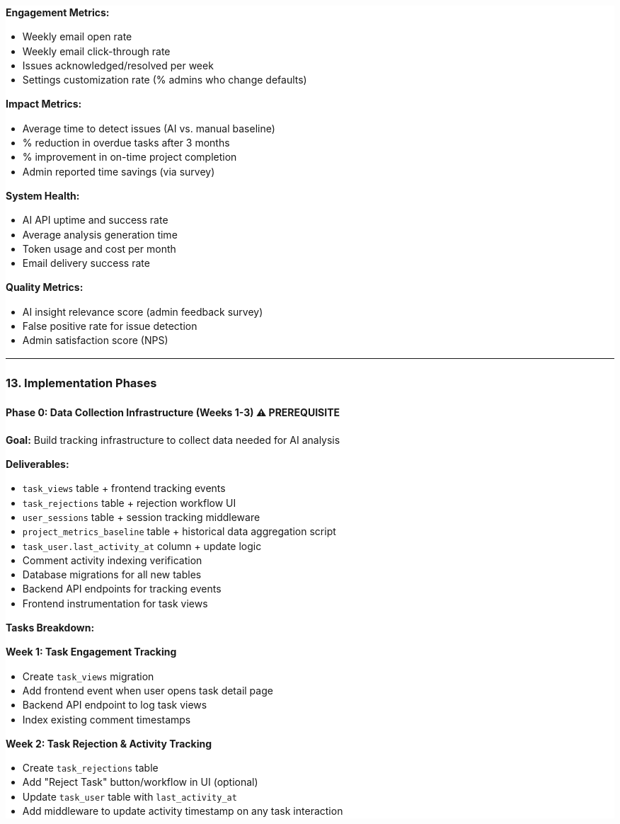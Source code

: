 **Engagement Metrics:**
- Weekly email open rate
- Weekly email click-through rate
- Issues acknowledged/resolved per week
- Settings customization rate (% admins who change defaults)

**Impact Metrics:**
- Average time to detect issues (AI vs. manual baseline)
- % reduction in overdue tasks after 3 months
- % improvement in on-time project completion
- Admin reported time savings (via survey)

**System Health:**
- AI API uptime and success rate
- Average analysis generation time
- Token usage and cost per month
- Email delivery success rate

**Quality Metrics:**
- AI insight relevance score (admin feedback survey)
- False positive rate for issue detection
- Admin satisfaction score (NPS)

---

### 13. Implementation Phases

#### Phase 0: Data Collection Infrastructure (Weeks 1-3) ⚠️ **PREREQUISITE**

**Goal:** Build tracking infrastructure to collect data needed for AI analysis

**Deliverables:**
- `task_views` table + frontend tracking events
- `task_rejections` table + rejection workflow UI
- `user_sessions` table + session tracking middleware
- `project_metrics_baseline` table + historical data aggregation script
- `task_user.last_activity_at` column + update logic
- Comment activity indexing verification
- Database migrations for all new tables
- Backend API endpoints for tracking events
- Frontend instrumentation for task views

**Tasks Breakdown:**

**Week 1: Task Engagement Tracking**
- Create `task_views` migration
- Add frontend event when user opens task detail page
- Backend API endpoint to log task views
- Index existing comment timestamps

**Week 2: Task Rejection & Activity Tracking**
- Create `task_rejections` table
- Add "Reject Task" button/workflow in UI (optional)
- Update `task_user` table with `last_activity_at`
- Add middleware to update activity timestamp on any task interaction
